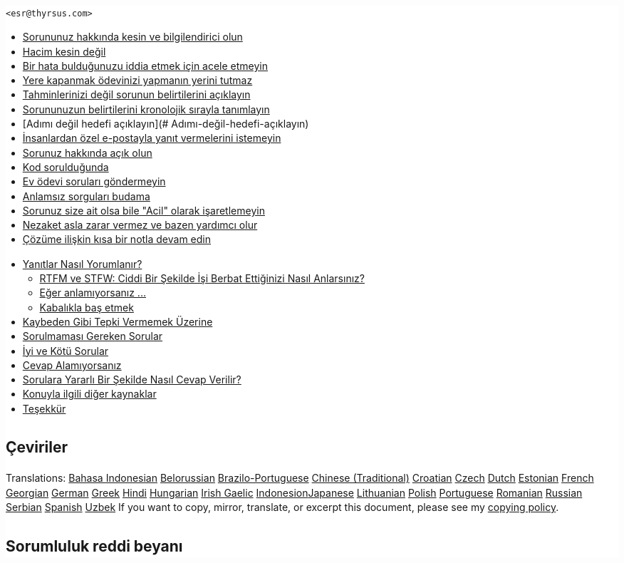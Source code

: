 ```<esr@thyrsus.com>```
  * [Sorununuz hakkında kesin ve bilgilendirici olun](#Sorununuz-hakkında-kesin-ve-bilgilendirici-olun)
  * [Hacim kesin değil](#Hacim-kesin-değil)
  * [Bir hata bulduğunuzu iddia etmek için acele etmeyin](#Bir-hata-bulduğunuzu-iddia-etmek-için-acele-etmeyin)
  * [Yere kapanmak ödevinizi yapmanın yerini tutmaz](#Yere-kapanmak-ödevinizi-yapmanın-yerini-tutmaz)
  * [Tahminlerinizi değil sorunun belirtilerini açıklayın](#Tahminlerinizi-değil-sorunun-belirtilerini-açıklayın)
  * [Sorununuzun belirtilerini kronolojik sırayla tanımlayın](#Sorununuzun-belirtilerini-kronolojik-sırayla-tanımlayın)
  * [Adımı değil hedefi açıklayın](# Adımı-değil-hedefi-açıklayın)
  * [İnsanlardan özel e-postayla yanıt vermelerini istemeyin](#İnsanlardan-özel-e-postayla-yanıt-vermelerini-istemeyin)
  * [Sorunuz hakkında açık olun](#Sorunuz-hakkında-açık-olun)
  * [Kod sorulduğunda](#Kod-sorulduğunda)
  * [Ev ödevi soruları göndermeyin](#Ev-ödevi-soruları-göndermeyin)
  * [Anlamsız sorguları budama](#Anlamsız-sorguları-budama)
  * [Sorunuz size ait olsa bile "Acil" olarak işaretlemeyin](#Sorunuz-size-ait-olsa-bile---Acil---olarak-işaretlemeyin)
  * [Nezaket asla zarar vermez ve bazen yardımcı olur](#Nezaket-asla-zarar-vermez-ve-bazen-yardımcı-olur)
  * [Çözüme ilişkin kısa bir notla devam edin](#Çözüme-ilişkin-kısa-bir-notla-devam-edin)
- [Yanıtlar Nasıl Yorumlanır?](#Yanıtlar-Nasıl-Yorumlanır)
  * [RTFM ve STFW: Ciddi Bir Şekilde İşi Berbat Ettiğinizi Nasıl Anlarsınız?](#RTFM-ve-STFW-Ciddi-Bir-Şekilde-İşi-Berbat-Ettiğinizi-Nasıl-Anlarsınız)
  * [Eğer anlamıyorsanız ...](#Eğer-anlamıyorsanız)
  * [Kabalıkla baş etmek](#Kabalıkla-baş-etmek)
- [Kaybeden Gibi Tepki Vermemek Üzerine](#Kaybeden-Gibi-Tepki-Vermemek-Üzerine)
- [Sorulmaması Gereken Sorular](#Sorulmaması-Gereken-Sorular)
- [İyi ve Kötü Sorular](#İyi-ve-Kötü-Sorular)
- [Cevap Alamıyorsanız](#Cevap-Alamıyorsanız)
- [Sorulara Yararlı Bir Şekilde Nasıl Cevap Verilir?](#Sorulara-Yararlı-Bir-Şekilde-Nasıl-Cevap-Verilir)
- [Konuyla ilgili diğer kaynaklar](#Konuyla-ilgili-diğer-kaynaklar)
- [Teşekkür](#Teşekkür)

## Çeviriler

Translations: [Bahasa Indonesian](http://bulsara.host.sk/index.php?p=2005) [Belorussian](https://www.dussk.co/translation/ask-smart-questions/) [Brazilo-Portuguese](http://blogofscience.com/perguntas.html) [Chinese (Traditional)](https://github.com/ryanhanwu/How-To-Ask-Questions-The-Smart-Way) [Croatian](http://www.bildelestore.dk/blog/kako-postavljati-pitanja-na-pametan-nacin) [Czech](http://scientificachievements.com/jak-se-ptat-chytry-zpusob/) [Dutch](http://docs.jaspervries.nl/smart-questions/) [Estonian](http://glory4cars.com/edu/kuidas-esitada-kusimusi-nutikas-viis/) [French](http://www.gnurou.org/documents/smart-questions-fr.html) [Georgian](http://maxo127.narod.ru/Geo/Articles/smart-questions_ge.html) [German](http://www.tty1.net/smart-questions_de.html) [Greek](http://www.dionyziz.com/howto-smart-questions-gr/) [Hindi](http://kntuniversity.org/how-to-ask-questions-the-smart-way/) [Hungarian](http://www.forallworld.com/milyen-kerdeseket-okosan/) [Irish Gaelic](http://www.autoteileprofi.ch/blog/2016/04/01/newly-sin-iarr-ar-kuestions-tkhe-smart-wai) [Indonesion](https://www.chameleonjohn.com/translations/smart-questions-Indonesian)[Japanese](http://www.ranvis.com/articles/smart-questions.ja.html) [Lithuanian](http://myscres.com/articles/kaip-uzduoti-klausimus-protinga-buda.html) [Polish](http://rtfm.killfile.pl/) [Portuguese](http://science-lakes.com/article43.html) [Romanian](http://wiki.lug.ro/mediawiki/index.php/Cum_se_pun_%C3%AEntreb%C4%83ri_%C3%AEn_mod_inteligent) [Russian](http://maddog.sitengine.ru/smart-question-ru.html) [Serbian](http://www.autoersatzteile.de/blog/how-to-ask-questions-the-smart-way-in-serbian) [Spanish](http://www.sindominio.net/ayuda/preguntas-inteligentes.html) [Uzbek](http://www.bestcarzin.com/blog/smart-questions-uzb/) If you want to copy, mirror, translate, or excerpt this document, please see my [copying policy](http://www.catb.org/~esr/copying.html).

## Sorumluluk reddi beyanı

```
